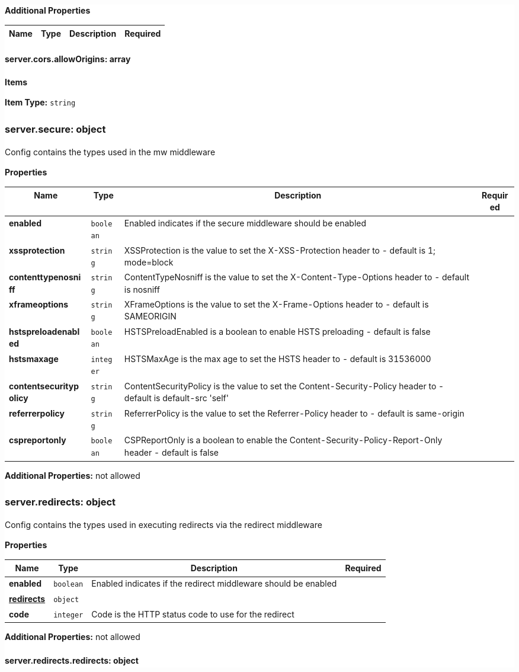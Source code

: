**Additional Properties**

|Name|Type|Description|Required|
|----|----|-----------|--------|

<a name="servercorsalloworigins"></a>
#### server\.cors\.allowOrigins: array

**Items**

**Item Type:** `string`  
<a name="serversecure"></a>
### server\.secure: object

Config contains the types used in the mw middleware


**Properties**

|Name|Type|Description|Required|
|----|----|-----------|--------|
|**enabled**|`boolean`|Enabled indicates if the secure middleware should be enabled<br/>||
|**xssprotection**|`string`|XSSProtection is the value to set the X-XSS-Protection header to - default is 1; mode=block<br/>||
|**contenttypenosniff**|`string`|ContentTypeNosniff is the value to set the X-Content-Type-Options header to - default is nosniff<br/>||
|**xframeoptions**|`string`|XFrameOptions is the value to set the X-Frame-Options header to - default is SAMEORIGIN<br/>||
|**hstspreloadenabled**|`boolean`|HSTSPreloadEnabled is a boolean to enable HSTS preloading - default is false<br/>||
|**hstsmaxage**|`integer`|HSTSMaxAge is the max age to set the HSTS header to - default is 31536000<br/>||
|**contentsecuritypolicy**|`string`|ContentSecurityPolicy is the value to set the Content-Security-Policy header to - default is default-src 'self'<br/>||
|**referrerpolicy**|`string`|ReferrerPolicy is the value to set the Referrer-Policy header to - default is same-origin<br/>||
|**cspreportonly**|`boolean`|CSPReportOnly is a boolean to enable the Content-Security-Policy-Report-Only header - default is false<br/>||

**Additional Properties:** not allowed  
<a name="serverredirects"></a>
### server\.redirects: object

Config contains the types used in executing redirects via the redirect middleware


**Properties**

|Name|Type|Description|Required|
|----|----|-----------|--------|
|**enabled**|`boolean`|Enabled indicates if the redirect middleware should be enabled<br/>||
|[**redirects**](#serverredirectsredirects)|`object`|||
|**code**|`integer`|Code is the HTTP status code to use for the redirect<br/>||

**Additional Properties:** not allowed  
<a name="serverredirectsredirects"></a>
#### server\.redirects\.redirects: object
